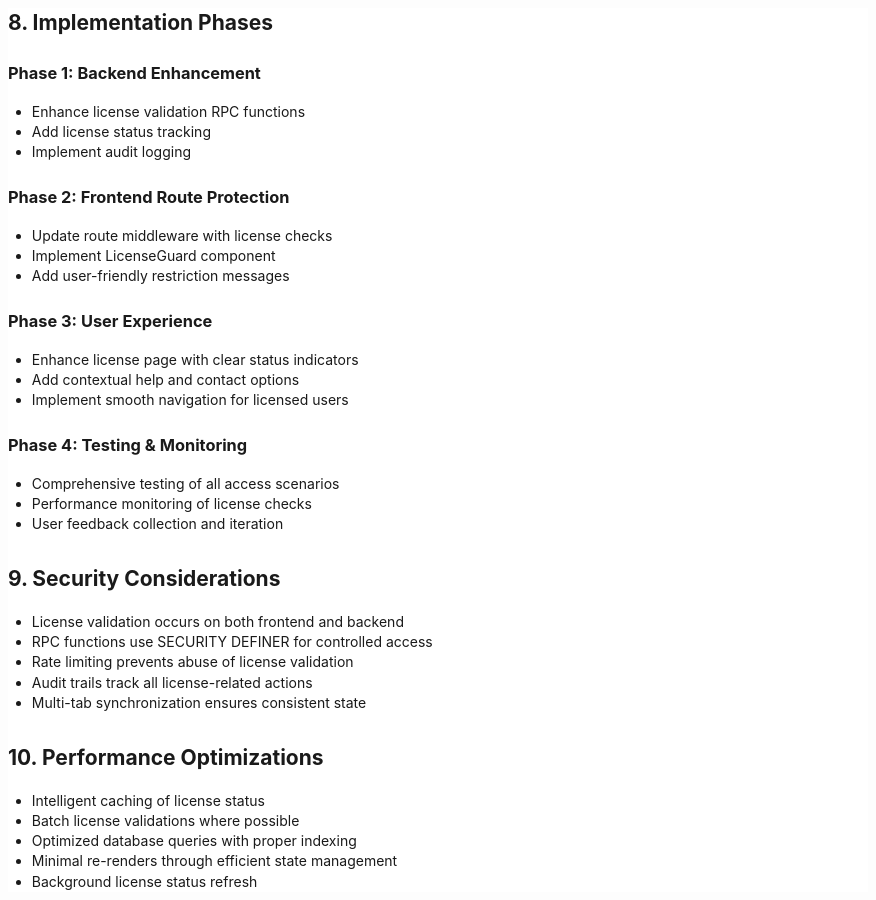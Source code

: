 ## 8. Implementation Phases

### Phase 1: Backend Enhancement
- Enhance license validation RPC functions
- Add license status tracking
- Implement audit logging

### Phase 2: Frontend Route Protection
- Update route middleware with license checks
- Implement LicenseGuard component
- Add user-friendly restriction messages

### Phase 3: User Experience
- Enhance license page with clear status indicators
- Add contextual help and contact options
- Implement smooth navigation for licensed users

### Phase 4: Testing & Monitoring
- Comprehensive testing of all access scenarios
- Performance monitoring of license checks
- User feedback collection and iteration

## 9. Security Considerations

- License validation occurs on both frontend and backend
- RPC functions use SECURITY DEFINER for controlled access
- Rate limiting prevents abuse of license validation
- Audit trails track all license-related actions
- Multi-tab synchronization ensures consistent state

## 10. Performance Optimizations

- Intelligent caching of license status
- Batch license validations where possible
- Optimized database queries with proper indexing
- Minimal re-renders through efficient state management
- Background license status refresh